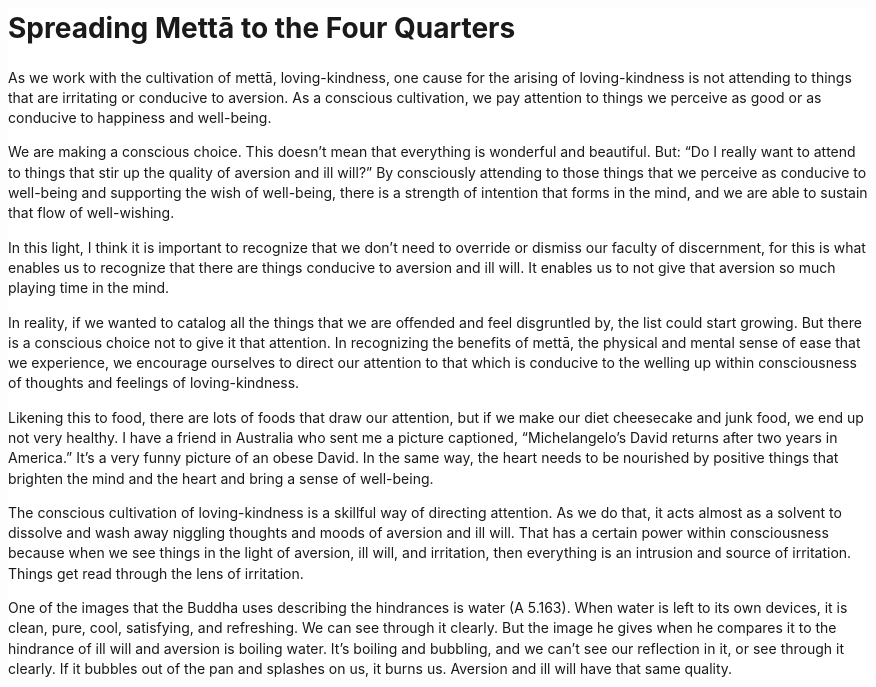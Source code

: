 # Spreading Mettā to the Four Quarters



As we work with the cultivation of mettā, loving-kindness, one cause for
the arising of loving-kindness is not attending to things that are
irritating or conducive to aversion. As a conscious cultivation, we pay
attention to things we perceive as good or as conducive to happiness and
well-being.

We are making a conscious choice. This doesn’t mean that everything is
wonderful and beautiful. But: “Do I really want to attend to things that
stir up the quality of aversion and ill will?” By consciously attending
to those things that we perceive as conducive to well-being and
supporting the wish of well-being, there is a strength of intention that
forms in the mind, and we are able to sustain that flow of well-wishing.

In this light, I think it is important to recognize that we don’t need
to override or dismiss our faculty of discernment, for this is what
enables us to recognize that there are things conducive to aversion and
ill will. It enables us to not give that aversion so much playing time
in the mind.

In reality, if we wanted to catalog all the things that we are offended
and feel disgruntled by, the list could start growing. But there is a
conscious choice not to give it that attention. In recognizing the
benefits of mettā, the physical and mental sense of ease that we
experience, we encourage ourselves to direct our attention to that which
is conducive to the welling up within consciousness of thoughts and
feelings of loving-kindness.

Likening this to food, there are lots of foods that draw our attention,
but if we make our diet cheesecake and junk food, we end up not very
healthy. I have a friend in Australia who sent me a picture captioned,
“Michelangelo’s David returns after two years in America.” It’s a very
funny picture of an obese David. In the same way, the heart needs to be
nourished by positive things that brighten the mind and the heart and
bring a sense of well-being.

The conscious cultivation of loving-kindness is a skillful way of
directing attention. As we do that, it acts almost as a solvent to
dissolve and wash away niggling thoughts and moods of aversion and ill
will. That has a certain power within consciousness because when we see
things in the light of aversion, ill will, and irritation, then
everything is an intrusion and source of irritation. Things get read
through the lens of irritation.

One of the images that the Buddha uses describing the hindrances is
water (A 5.163). When water is left to its own devices, it is clean,
pure, cool, satisfying, and refreshing. We can see through it clearly.
But the image he gives when he compares it to the hindrance of ill will
and aversion is boiling water. It’s boiling and bubbling, and we can’t
see our reflection in it, or see through it clearly. If it bubbles out
of the pan and splashes on us, it burns us. Aversion and ill will have
that same quality.

